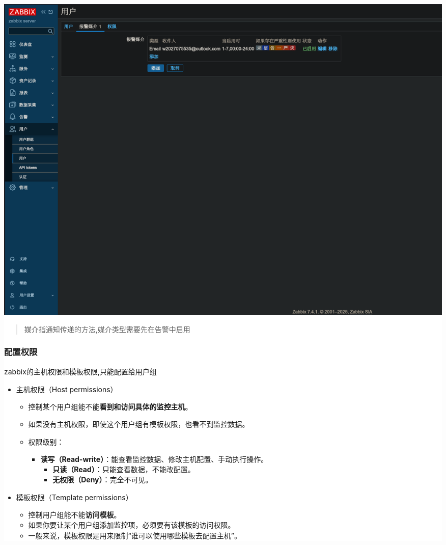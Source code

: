 ![image-20250814160744082](Zabbix/image-20250814160744082.png)

> 媒介指通知传递的方法,媒介类型需要先在告警中启用

### 配置权限

zabbix的主机权限和模板权限,只能配置给用户组

- 主机权限（Host permissions）

  - 控制某个用户组能不能**看到和访问具体的监控主机**。

  - 如果没有主机权限，即使这个用户组有模板权限，也看不到监控数据。

  - 权限级别：
    - **读写（Read-write）**：能查看监控数据、修改主机配置、手动执行操作。
      - **只读（Read）**：只能查看数据，不能改配置。
      - **无权限（Deny）**：完全不可见。

- 模板权限（Template permissions）

  - 控制用户组能不能**访问模板**。
  - 如果你要让某个用户组添加监控项，必须要有该模板的访问权限。
  - 一般来说，模板权限是用来限制“谁可以使用哪些模板去配置主机”。
